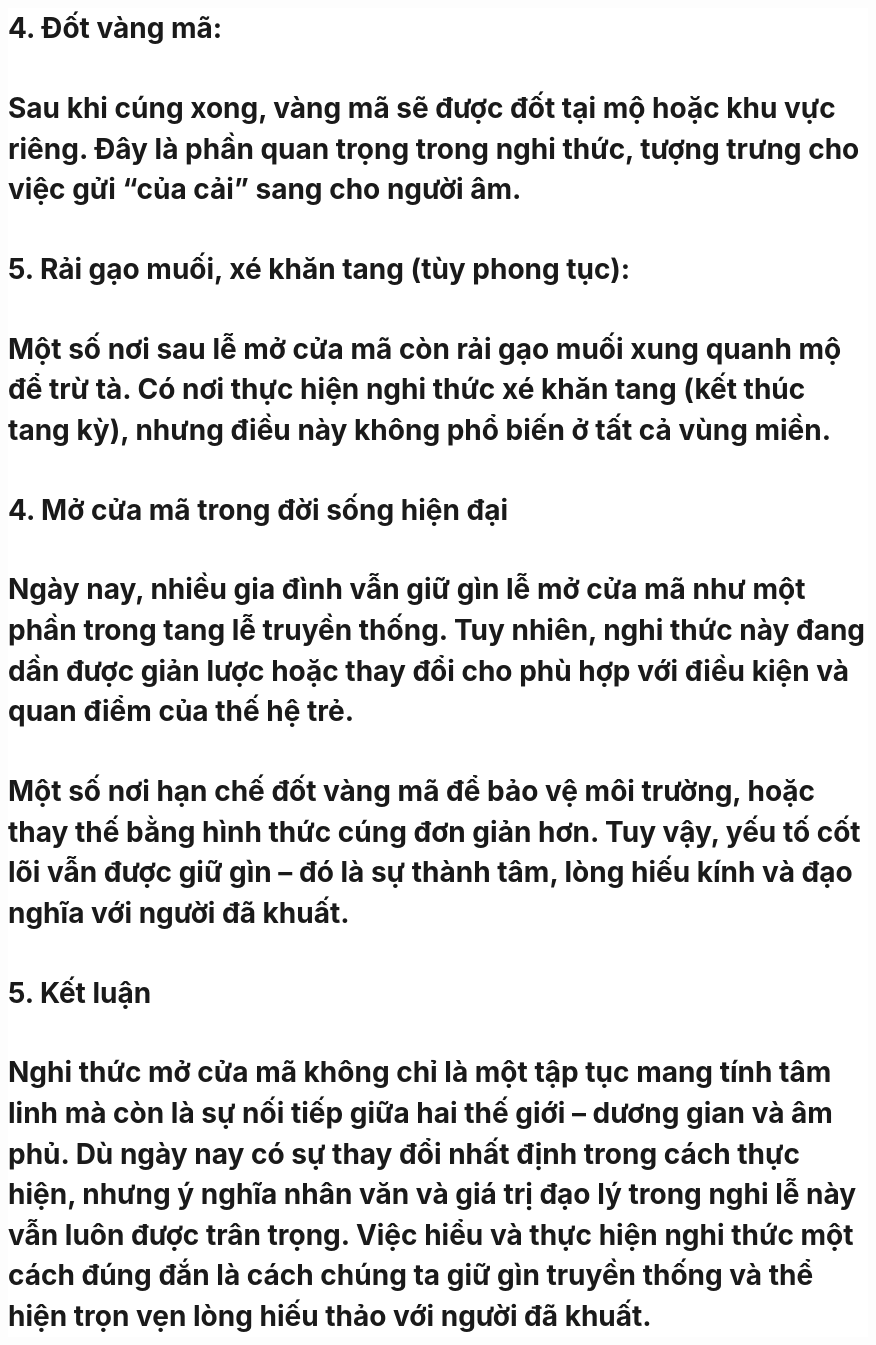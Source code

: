 # 

# 4\. Đốt vàng mã:

# Sau khi cúng xong, vàng mã sẽ được đốt tại mộ hoặc khu vực riêng. Đây là phần quan trọng trong nghi thức, tượng trưng cho việc gửi “của cải” sang cho người âm.

# 

# 5\. Rải gạo muối, xé khăn tang (tùy phong tục):

# Một số nơi sau lễ mở cửa mã còn rải gạo muối xung quanh mộ để trừ tà. Có nơi thực hiện nghi thức xé khăn tang (kết thúc tang kỳ), nhưng điều này không phổ biến ở tất cả vùng miền.

# 

# 4\. Mở cửa mã trong đời sống hiện đại

# Ngày nay, nhiều gia đình vẫn giữ gìn lễ mở cửa mã như một phần trong tang lễ truyền thống. Tuy nhiên, nghi thức này đang dần được giản lược hoặc thay đổi cho phù hợp với điều kiện và quan điểm của thế hệ trẻ.

# 

# Một số nơi hạn chế đốt vàng mã để bảo vệ môi trường, hoặc thay thế bằng hình thức cúng đơn giản hơn. Tuy vậy, yếu tố cốt lõi vẫn được giữ gìn – đó là sự thành tâm, lòng hiếu kính và đạo nghĩa với người đã khuất.

# 

# 5\. Kết luận

# Nghi thức mở cửa mã không chỉ là một tập tục mang tính tâm linh mà còn là sự nối tiếp giữa hai thế giới – dương gian và âm phủ. Dù ngày nay có sự thay đổi nhất định trong cách thực hiện, nhưng ý nghĩa nhân văn và giá trị đạo lý trong nghi lễ này vẫn luôn được trân trọng. Việc hiểu và thực hiện nghi thức một cách đúng đắn là cách chúng ta giữ gìn truyền thống và thể hiện trọn vẹn lòng hiếu thảo với người đã khuất.

